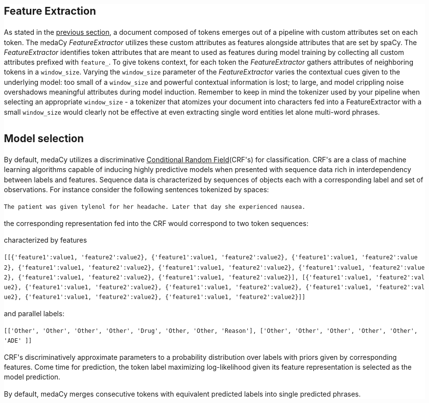

## Feature Extraction

As stated in the [previous section](#feature-overlaying-and-token-merging), a document composed of tokens emerges out of a pipeline with custom attributes set on each token. The medaCy *FeatureExtractor* utilizes these custom attributes as features alongside attributes that are set by spaCy. The *FeatureExtractor* identifies token attributes that are meant to used as features during model training by collecting all custom attributes prefixed with `feature_`. To give tokens context, for each  token the *FeatureExtractor* gathers attributes of neighboring tokens in a `window_size`. Varying the `window_size` parameter of the *FeatureExtractor* varies the contextual cues given to the underlying model: too small of a `window_size` and powerful contextual information is lost; to large, and model crippling noise overshadows meaningful attributes during model induction. Remember to keep in mind the tokenizer used by your pipeline when selecting an appropriate `window_size` - a tokenizer that atomizes your document into characters fed into a FeatureExtractor with a small `window_size` would clearly not be effective at even extracting single word entities let alone multi-word phrases. 

## Model selection
By default, medaCy utilizes a discriminative [Conditional Random Field](https://en.wikipedia.org/wiki/Conditional_random_field)(CRF's) for classification. CRF's are a class of machine learning algorithms capable of inducing highly predictive models when presented with sequence data rich in interdependency between labels and features. Sequence data is characterized by sequences of objects each with a corresponding label and set of observations. For instance consider the following sentences tokenized by spaces:

```
The patient was given tylenol for her headache. Later that day she experienced nausea.
```

the corresponding representation fed into the CRF would correspond to two token sequences:

characterized by features

```
[[{'feature1':value1, 'feature2':value2}, {'feature1':value1, 'feature2':value2}, {'feature1':value1, 'feature2':value2}, {'feature1':value1, 'feature2':value2}, {'feature1':value1, 'feature2':value2}, {'feature1':value1, 'feature2':value2}, {'feature1':value1, 'feature2':value2}, {'feature1':value1, 'feature2':value2}], [{'feature1':value1, 'feature2':value2}, {'feature1':value1, 'feature2':value2}, {'feature1':value1, 'feature2':value2}, {'feature1':value1, 'feature2':value2}, {'feature1':value1, 'feature2':value2}, {'feature1':value1, 'feature2':value2}]]
```
and parallel labels:

```
[['Other', 'Other', 'Other', 'Other', 'Drug', 'Other, 'Other, 'Reason'], ['Other', 'Other', 'Other', 'Other', 'Other', 'ADE' ]]
```

CRF's discriminatively approximate parameters to a probability distribution over labels with priors given by corresponding features. Come time for prediction, the token label maximizing log-likelihood given its feature representation is selected as the model prediction.

By default, medaCy merges consecutive tokens with equivalent predicted labels into single predicted phrases.

